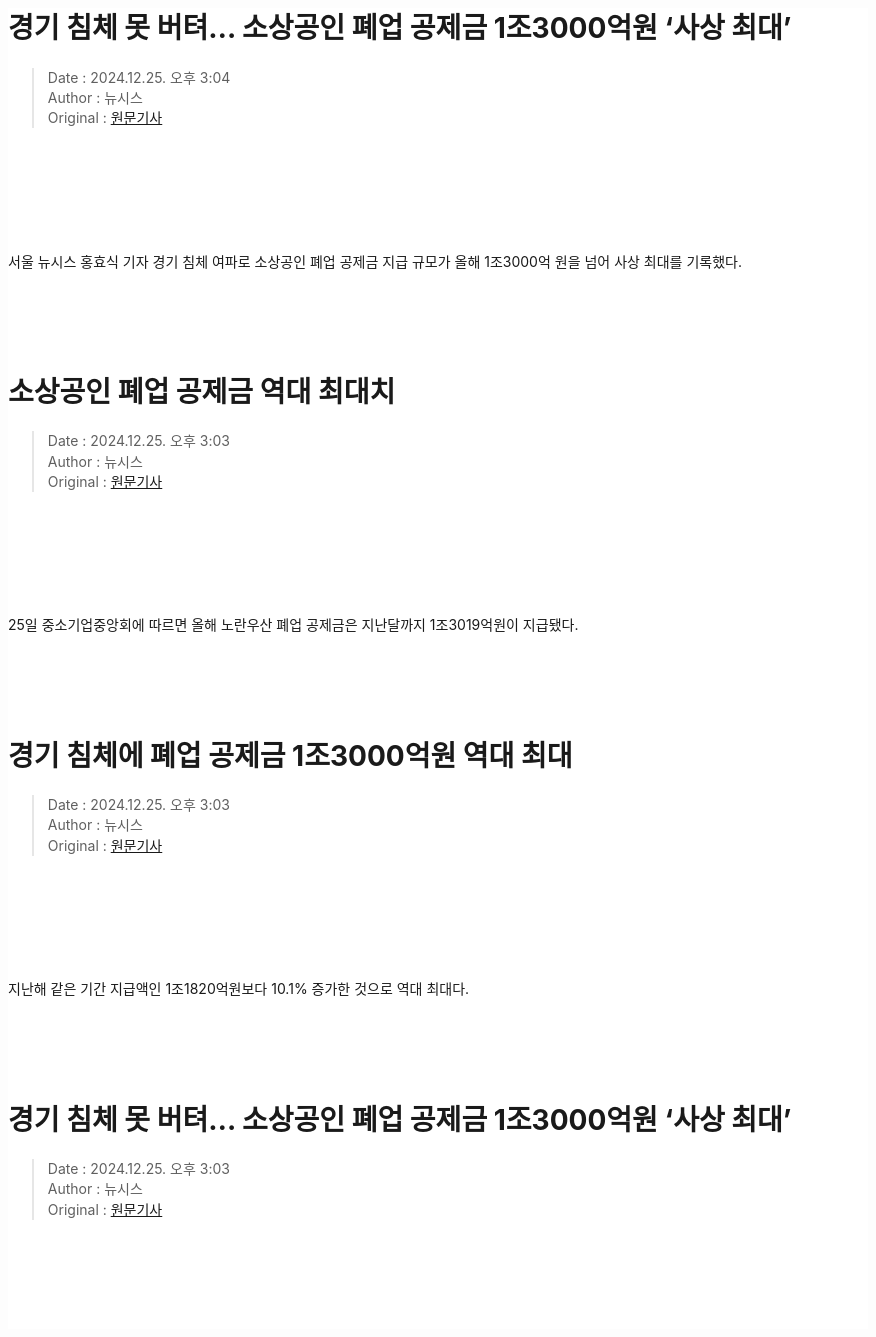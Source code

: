   
# 경기 침체 못 버텨… 소상공인 폐업 공제금 1조3000억원 ‘사상 최대’  
  
> Date : 2024.12.25. 오후 3:04  
> Author : 뉴시스  
> Original : [원문기사](https://n.news.naver.com/mnews/article/003/0012980810?sid=101)  
<br/>  
  
<img alt="" class="_LAZY_LOADING _LAZY_LOADING_INIT_HIDE" src="https://imgnews.pstatic.net/image/003/2024/12/25/NISI20241225_0020640713_web_20241225150240_20241225150416522.jpg?type=w860" id="img1" style="display: none;"></img>  
<br/><br/>  
  
서울 뉴시스 홍효식 기자 경기 침체 여파로 소상공인 폐업 공제금 지급 규모가 올해 1조3000억 원을 넘어 사상 최대를 기록했다.  
<br/><br/><br/>  

  
# 소상공인 폐업 공제금 역대 최대치  
  
> Date : 2024.12.25. 오후 3:03  
> Author : 뉴시스  
> Original : [원문기사](https://n.news.naver.com/mnews/article/003/0012980809?sid=101)  
<br/>  
  
<img alt="" class="_LAZY_LOADING _LAZY_LOADING_INIT_HIDE" src="https://imgnews.pstatic.net/image/003/2024/12/25/NISI20241225_0020640716_web_20241225150240_20241225150323377.jpg?type=w860" id="img1" style="display: none;"></img>  
<br/><br/>  
  
25일 중소기업중앙회에 따르면 올해 노란우산 폐업 공제금은 지난달까지 1조3019억원이 지급됐다.  
<br/><br/><br/>  

  
# 경기 침체에 폐업 공제금 1조3000억원 역대 최대  
  
> Date : 2024.12.25. 오후 3:03  
> Author : 뉴시스  
> Original : [원문기사](https://n.news.naver.com/mnews/article/003/0012980808?sid=101)  
<br/>  
  
<img alt="" class="_LAZY_LOADING _LAZY_LOADING_INIT_HIDE" src="https://imgnews.pstatic.net/image/003/2024/12/25/NISI20241225_0020640714_web_20241225150240_20241225150321433.jpg?type=w860" id="img1" style="display: none;"></img>  
<br/><br/>  
  
지난해 같은 기간 지급액인 1조1820억원보다 10.1% 증가한 것으로 역대 최대다.  
<br/><br/><br/>  

  
# 경기 침체 못 버텨… 소상공인 폐업 공제금 1조3000억원 ‘사상 최대’  
  
> Date : 2024.12.25. 오후 3:03  
> Author : 뉴시스  
> Original : [원문기사](https://n.news.naver.com/mnews/article/003/0012980807?sid=101)  
<br/>  
  
<img alt="" class="_LAZY_LOADING _LAZY_LOADING_INIT_HIDE" src="https://imgnews.pstatic.net/image/003/2024/12/25/NISI20241225_0020640717_web_20241225150240_20241225150319556.jpg?type=w860" id="img1" style="display: none;"></img>  
<br/><br/>  
  